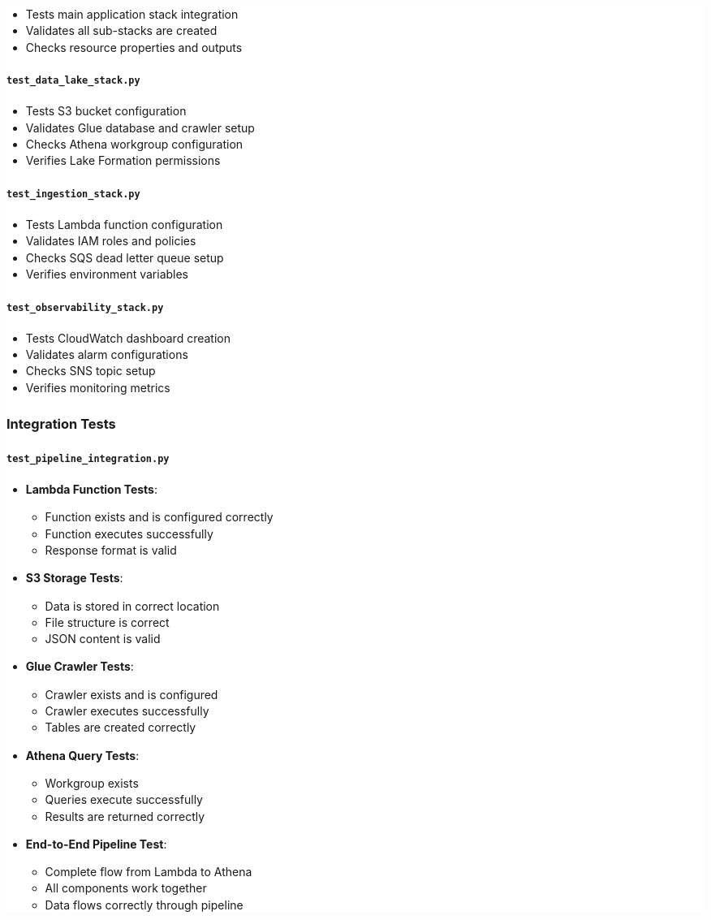 - Tests main application stack integration
- Validates all sub-stacks are created
- Checks resource properties and outputs

#### `test_data_lake_stack.py`

- Tests S3 bucket configuration
- Validates Glue database and crawler setup
- Checks Athena workgroup configuration
- Verifies Lake Formation permissions

#### `test_ingestion_stack.py`

- Tests Lambda function configuration
- Validates IAM roles and policies
- Checks SQS dead letter queue setup
- Verifies environment variables

#### `test_observability_stack.py`

- Tests CloudWatch dashboard creation
- Validates alarm configurations
- Checks SNS topic setup
- Verifies monitoring metrics

### Integration Tests

#### `test_pipeline_integration.py`

- **Lambda Function Tests**:

  - Function exists and is configured correctly
  - Function executes successfully
  - Response format is valid

- **S3 Storage Tests**:

  - Data is stored in correct location
  - File structure is correct
  - JSON content is valid

- **Glue Crawler Tests**:

  - Crawler exists and is configured
  - Crawler executes successfully
  - Tables are created correctly

- **Athena Query Tests**:

  - Workgroup exists
  - Queries execute successfully
  - Results are returned correctly

- **End-to-End Pipeline Test**:
  - Complete flow from Lambda to Athena
  - All components work together
  - Data flows correctly through pipeline
